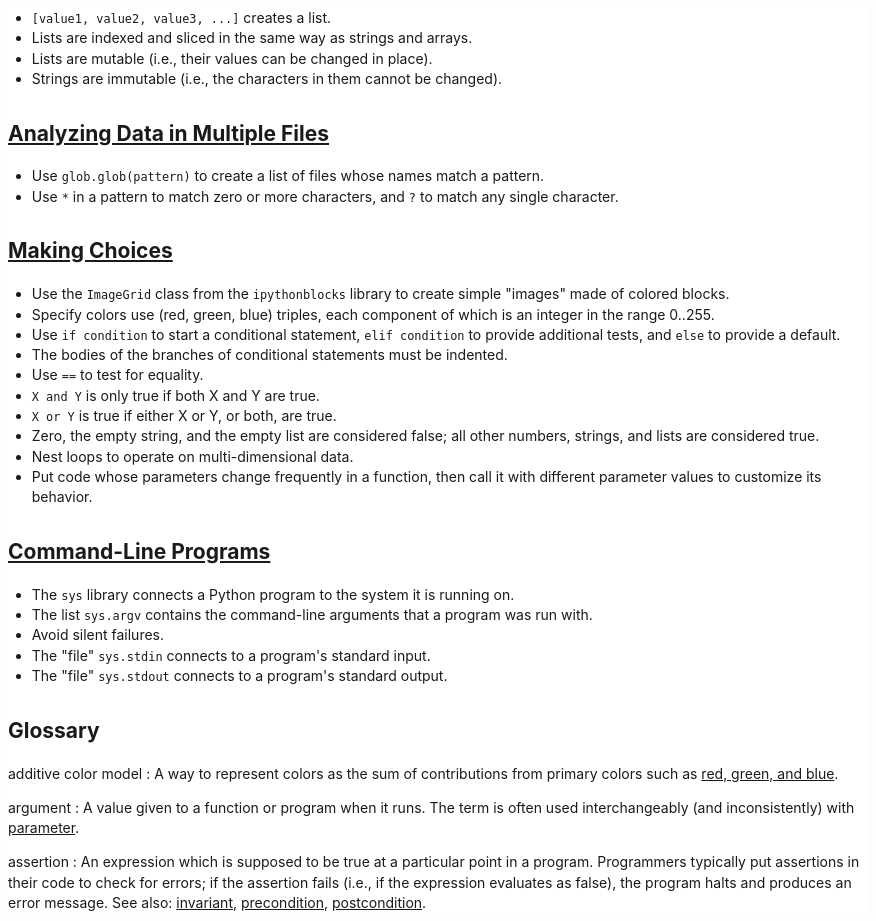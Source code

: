 *   `[value1, value2, value3, ...]` creates a list.
*   Lists are indexed and sliced in the same way as strings and arrays.
*   Lists are mutable (i.e., their values can be changed in place).
*   Strings are immutable (i.e., the characters in them cannot be changed).

## [Analyzing Data in Multiple Files](04-files.html)

*   Use `glob.glob(pattern)` to create a list of files whose names match a pattern.
*   Use `*` in a pattern to match zero or more characters, and `?` to match any single character.

## [Making Choices](05-cond.html)

*   Use the `ImageGrid` class from the `ipythonblocks` library to create simple "images" made of colored blocks.
*   Specify colors use (red, green, blue) triples, each component of which is an integer in the range 0..255.
*   Use `if condition` to start a conditional statement, `elif condition` to provide additional tests, and `else` to provide a default.
*   The bodies of the branches of conditional statements must be indented.
*   Use `==` to test for equality.
*   `X and Y` is only true if both X and Y are true.
*   `X or Y` is true if either X or Y, or both, are true.
*   Zero, the empty string, and the empty list are considered false; all other numbers, strings, and lists are considered true.
*   Nest loops to operate on multi-dimensional data.
*   Put code whose parameters change frequently in a function, then call it with different parameter values to customize its behavior.


## [Command-Line Programs](06-cmdline.html)

*   The `sys` library connects a Python program to the system it is running on.
*   The list `sys.argv` contains the command-line arguments that a program was run with.
*   Avoid silent failures.
*   The "file" `sys.stdin` connects to a program's standard input.
*   The "file" `sys.stdout` connects to a program's standard output.


## Glossary

additive color model
:   A way to represent colors as the sum of contributions from primary colors
    such as [red, green, and blue](#rgb).

argument
:   A value given to a function or program when it runs. 
    The term is often used interchangeably (and inconsistently) with [parameter](#parameter).

assertion
:   An expression which is supposed to be true at a particular point in a program.
    Programmers typically put assertions in their code to check for errors;
    if the assertion fails (i.e., if the expression evaluates as false),
    the program halts and produces an error message.
    See also: [invariant](#invariant), [precondition](#precondition), [postcondition](#postcondition).
